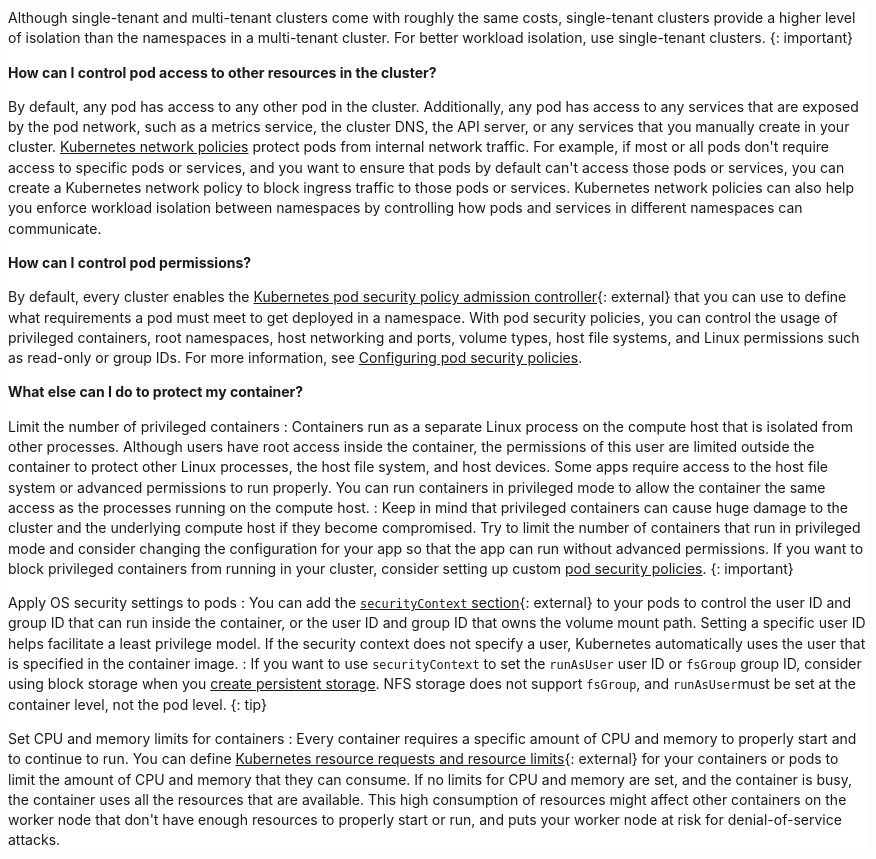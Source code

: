 Although single-tenant and multi-tenant clusters come with roughly the same costs, single-tenant clusters provide a higher level of isolation than the namespaces in a multi-tenant cluster. For better workload isolation, use single-tenant clusters.
{: important}

**How can I control pod access to other resources in the cluster?**

By default, any pod has access to any other pod in the cluster. Additionally, any pod has access to any services that are exposed by the pod network, such as a metrics service, the cluster DNS, the API server, or any services that you manually create in your cluster. [Kubernetes network policies](/docs/containers?topic=containers-network_policies#isolate_services) protect pods from internal network traffic. For example, if most or all pods don't require access to specific pods or services, and you want to ensure that pods by default can't access those pods or services, you can create a Kubernetes network policy to block ingress traffic to those pods or services. Kubernetes network policies can also help you enforce workload isolation between namespaces by controlling how pods and services in different namespaces can communicate.

**How can I control pod permissions?**

By default, every cluster enables the [Kubernetes pod security policy admission controller](https://kubernetes.io/docs/concepts/security/pod-security-policy/){: external} that you can use to define what requirements a pod must meet to get deployed in a namespace. With pod security policies, you can control the usage of privileged containers, root namespaces, host networking and ports, volume types, host file systems, and Linux permissions such as read-only or group IDs. For more information, see [Configuring pod security policies](/docs/containers?topic=containers-psp).

**What else can I do to protect my container?**

Limit the number of privileged containers
:   Containers run as a separate Linux process on the compute host that is isolated from other processes. Although users have root access inside the container, the permissions of this user are limited outside the container to protect other Linux processes, the host file system, and host devices. Some apps require access to the host file system or advanced permissions to run properly. You can run containers in privileged mode to allow the container the same access as the processes running on the compute host.
:   Keep in mind that privileged containers can cause huge damage to the cluster and the underlying compute host if they become compromised. Try to limit the number of containers that run in privileged mode and consider changing the configuration for your app so that the app can run without advanced permissions. If you want to block privileged containers from running in your cluster, consider setting up custom [pod security policies](/docs/containers?topic=containers-psp#customize_psp).
    {: important}

Apply OS security settings to pods
:   You can add the [`securityContext` section](https://kubernetes.io/docs/tasks/configure-pod-container/security-context/){: external} to your pods to control the user ID and group ID that can run inside the container, or the user ID and group ID that owns the volume mount path. Setting a specific user ID helps facilitate a least privilege model. If the security context does not specify a user, Kubernetes automatically uses the user that is specified in the container image. 
:   If you want to use `securityContext` to set the `runAsUser` user ID or `fsGroup` group ID, consider using block storage when you [create persistent storage](/docs/containers?topic=containers-block_storage#add_block). NFS storage does not support `fsGroup`, and `runAsUser`must be set at the container level, not the pod level.
    {: tip}

Set CPU and memory limits for containers
:   Every container requires a specific amount of CPU and memory to properly start and to continue to run. You can define [Kubernetes resource requests and resource limits](https://kubernetes.io/docs/concepts/configuration/manage-resources-containers/){: external} for your containers or pods to limit the amount of CPU and memory that they can consume. If no limits for CPU and memory are set, and the container is busy, the container uses all the resources that are available. This high consumption of resources might affect other containers on the worker node that don't have enough resources to properly start or run, and puts your worker node at risk for denial-of-service attacks.

